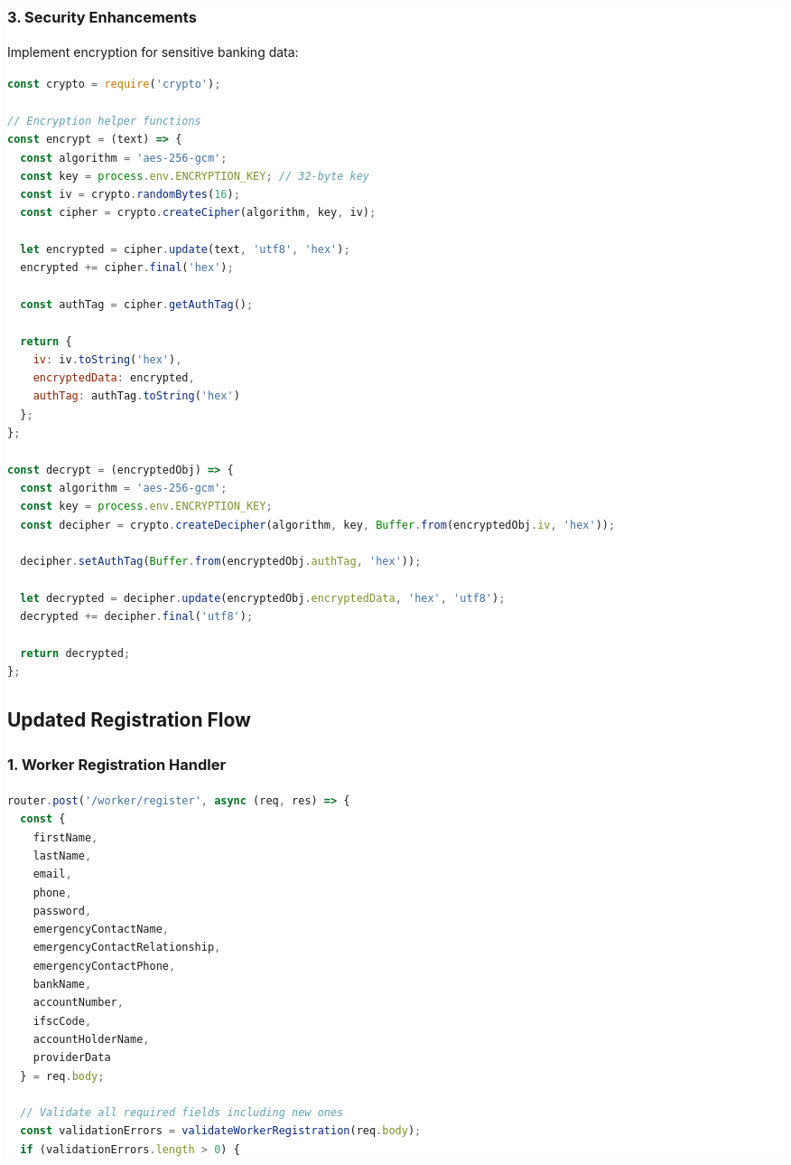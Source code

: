 ### 3. Security Enhancements
Implement encryption for sensitive banking data:

```javascript
const crypto = require('crypto');

// Encryption helper functions
const encrypt = (text) => {
  const algorithm = 'aes-256-gcm';
  const key = process.env.ENCRYPTION_KEY; // 32-byte key
  const iv = crypto.randomBytes(16);
  const cipher = crypto.createCipher(algorithm, key, iv);
  
  let encrypted = cipher.update(text, 'utf8', 'hex');
  encrypted += cipher.final('hex');
  
  const authTag = cipher.getAuthTag();
  
  return {
    iv: iv.toString('hex'),
    encryptedData: encrypted,
    authTag: authTag.toString('hex')
  };
};

const decrypt = (encryptedObj) => {
  const algorithm = 'aes-256-gcm';
  const key = process.env.ENCRYPTION_KEY;
  const decipher = crypto.createDecipher(algorithm, key, Buffer.from(encryptedObj.iv, 'hex'));
  
  decipher.setAuthTag(Buffer.from(encryptedObj.authTag, 'hex'));
  
  let decrypted = decipher.update(encryptedObj.encryptedData, 'hex', 'utf8');
  decrypted += decipher.final('utf8');
  
  return decrypted;
};
```

## Updated Registration Flow

### 1. Worker Registration Handler
```javascript
router.post('/worker/register', async (req, res) => {
  const { 
    firstName, 
    lastName, 
    email, 
    phone, 
    password, 
    emergencyContactName,
    emergencyContactRelationship,
    emergencyContactPhone,
    bankName,
    accountNumber,
    ifscCode,
    accountHolderName,
    providerData 
  } = req.body;
  
  // Validate all required fields including new ones
  const validationErrors = validateWorkerRegistration(req.body);
  if (validationErrors.length > 0) {
```